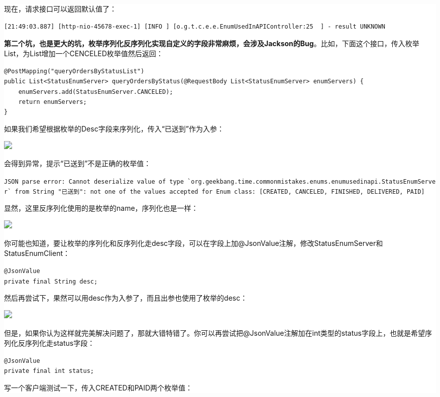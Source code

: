 现在，请求接口可以返回默认值了：

```
[21:49:03.887] [http-nio-45678-exec-1] [INFO ] [o.g.t.c.e.e.EnumUsedInAPIController:25  ] - result UNKNOWN

```

**第二个坑，也是更大的坑，枚举序列化反序列化实现自定义的字段非常麻烦，会涉及Jackson的Bug**。比如，下面这个接口，传入枚举List，为List增加一个CENCELED枚举值然后返回：

```
@PostMapping("queryOrdersByStatusList")
public List<StatusEnumServer> queryOrdersByStatus(@RequestBody List<StatusEnumServer> enumServers) {
    enumServers.add(StatusEnumServer.CANCELED);
    return enumServers;
}

```

如果我们希望根据枚举的Desc字段来序列化，传入“已送到”作为入参：

![](https://static001.geekbang.org/resource/image/50/26/50a81c64fef9f9f3a8f57bccaaad5226.png)

会得到异常，提示“已送到”不是正确的枚举值：

```
JSON parse error: Cannot deserialize value of type `org.geekbang.time.commonmistakes.enums.enumusedinapi.StatusEnumServer` from String "已送到": not one of the values accepted for Enum class: [CREATED, CANCELED, FINISHED, DELIVERED, PAID]

```

显然，这里反序列化使用的是枚举的name，序列化也是一样：

![](https://static001.geekbang.org/resource/image/04/43/0455db08f97feb2382be6e3c8329da43.png)

你可能也知道，要让枚举的序列化和反序列化走desc字段，可以在字段上加@JsonValue注解，修改StatusEnumServer和StatusEnumClient：

```
@JsonValue
private final String desc;

```

然后再尝试下，果然可以用desc作为入参了，而且出参也使用了枚举的desc：

![](https://static001.geekbang.org/resource/image/08/2b/08acd86f0cabd174d45f6319bffa802b.png)

但是，如果你认为这样就完美解决问题了，那就大错特错了。你可以再尝试把@JsonValue注解加在int类型的status字段上，也就是希望序列化反序列化走status字段：

```
@JsonValue
private final int status;

```

写一个客户端测试一下，传入CREATED和PAID两个枚举值：
